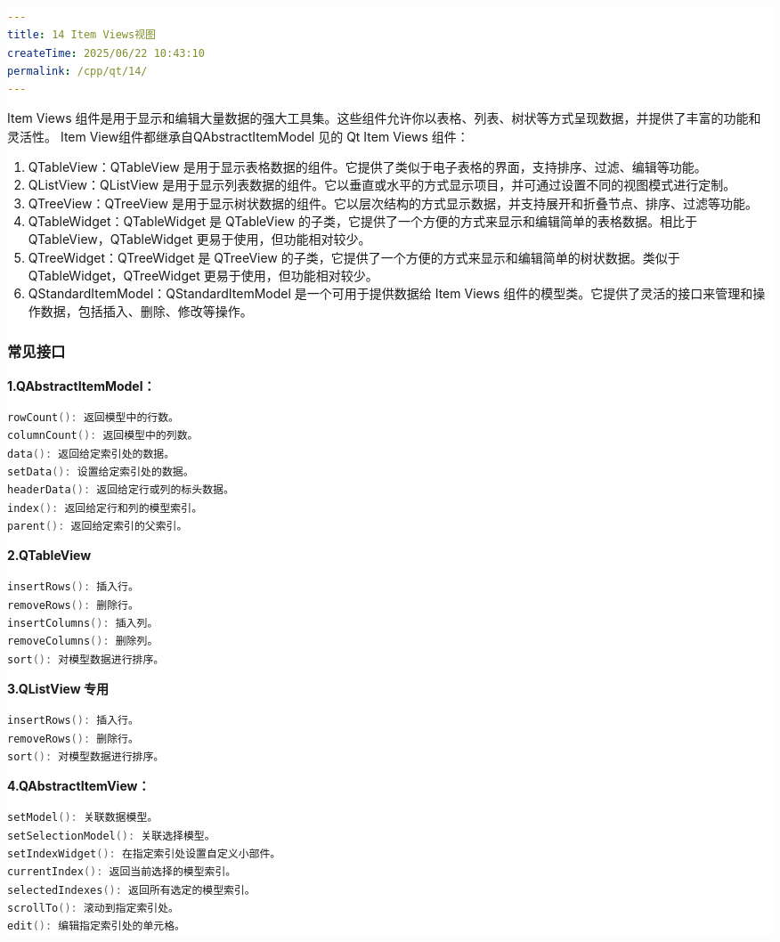 ```yaml
---
title: 14 Item Views视图
createTime: 2025/06/22 10:43:10
permalink: /cpp/qt/14/
---
```

Item Views 组件是用于显示和编辑大量数据的强大工具集。这些组件允许你以表格、列表、树状等方式呈现数据，并提供了丰富的功能和灵活性。
Item View组件都继承自QAbstractItemModel
见的 Qt Item Views 组件：
1. QTableView：QTableView 是用于显示表格数据的组件。它提供了类似于电子表格的界面，支持排序、过滤、编辑等功能。
2. QListView：QListView 是用于显示列表数据的组件。它以垂直或水平的方式显示项目，并可通过设置不同的视图模式进行定制。
3. QTreeView：QTreeView 是用于显示树状数据的组件。它以层次结构的方式显示数据，并支持展开和折叠节点、排序、过滤等功能。
4. QTableWidget：QTableWidget 是 QTableView 的子类，它提供了一个方便的方式来显示和编辑简单的表格数据。相比于 QTableView，QTableWidget 更易于使用，但功能相对较少。
5. QTreeWidget：QTreeWidget 是 QTreeView 的子类，它提供了一个方便的方式来显示和编辑简单的树状数据。类似于 QTableWidget，QTreeWidget 更易于使用，但功能相对较少。
6. QStandardItemModel：QStandardItemModel 是一个可用于提供数据给 Item Views 组件的模型类。它提供了灵活的接口来管理和操作数据，包括插入、删除、修改等操作。

### 常见接口
**1.QAbstractItemModel：**  
```cpp
rowCount(): 返回模型中的行数。
columnCount(): 返回模型中的列数。
data(): 返回给定索引处的数据。
setData(): 设置给定索引处的数据。
headerData(): 返回给定行或列的标头数据。
index(): 返回给定行和列的模型索引。
parent(): 返回给定索引的父索引。
```
**2.QTableView**  
```cpp
insertRows(): 插入行。
removeRows(): 删除行。
insertColumns(): 插入列。
removeColumns(): 删除列。
sort(): 对模型数据进行排序。
```
**3.QListView 专用**  
```cpp
insertRows(): 插入行。
removeRows(): 删除行。
sort(): 对模型数据进行排序。
```
**4.QAbstractItemView：**  
```cpp
setModel(): 关联数据模型。
setSelectionModel(): 关联选择模型。
setIndexWidget(): 在指定索引处设置自定义小部件。
currentIndex(): 返回当前选择的模型索引。
selectedIndexes(): 返回所有选定的模型索引。
scrollTo(): 滚动到指定索引处。
edit(): 编辑指定索引处的单元格。
```
